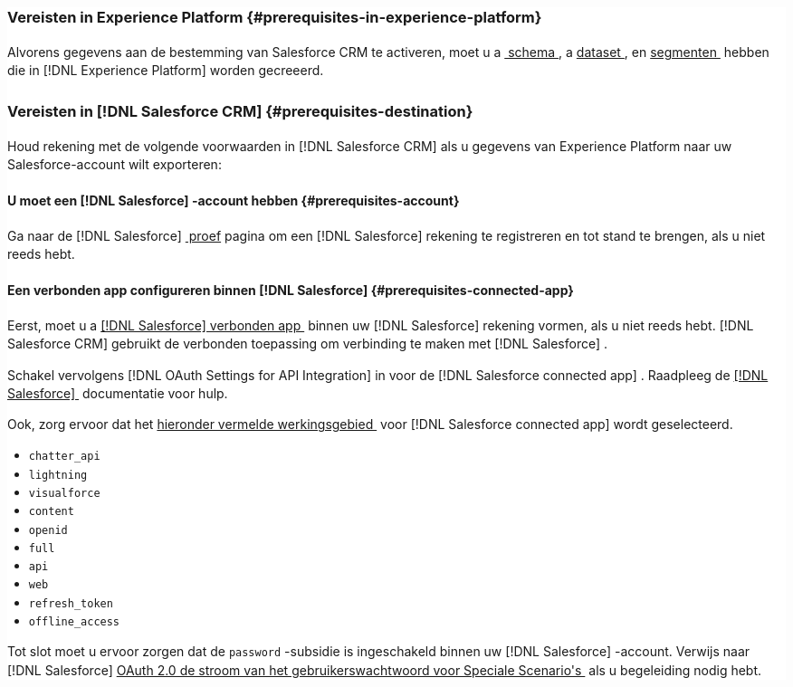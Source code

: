 ### Vereisten in Experience Platform {#prerequisites-in-experience-platform}

Alvorens gegevens aan de bestemming van Salesforce CRM te activeren, moet u a [&#x200B; schema &#x200B;](/help/xdm/schema/composition.md), a [&#x200B; dataset &#x200B;](https://experienceleague.adobe.com/docs/platform-learn/tutorials/data-ingestion/create-datasets-and-ingest-data.html?lang=nl-NL), en [&#x200B; segmenten &#x200B;](https://experienceleague.adobe.com/docs/platform-learn/tutorials/segments/create-segments.html?lang=nl-NL) hebben die in [!DNL Experience Platform] worden gecreeerd.

### Vereisten in [!DNL Salesforce CRM] {#prerequisites-destination}

Houd rekening met de volgende voorwaarden in [!DNL Salesforce CRM] als u gegevens van Experience Platform naar uw Salesforce-account wilt exporteren:

#### U moet een [!DNL Salesforce] -account hebben {#prerequisites-account}

Ga naar de [!DNL Salesforce] [&#x200B; proef &#x200B;](https://www.salesforce.com/in/form/signup/freetrial-sales/) pagina om een [!DNL Salesforce] rekening te registreren en tot stand te brengen, als u niet reeds hebt.

#### Een verbonden app configureren binnen [!DNL Salesforce] {#prerequisites-connected-app}

Eerst, moet u a [[!DNL Salesforce]  verbonden app &#x200B;](https://help.salesforce.com/s/articleView?id=sf.connected_app_create.htm&language=en_US&r=https%3A%2F%2Fhelp.salesforce.com%2F&type=5) binnen uw [!DNL Salesforce] rekening vormen, als u niet reeds hebt. [!DNL Salesforce CRM] gebruikt de verbonden toepassing om verbinding te maken met [!DNL Salesforce] .

Schakel vervolgens [!DNL OAuth Settings for API Integration] in voor de [!DNL Salesforce connected app] . Raadpleeg de [[!DNL Salesforce] &#x200B;](https://help.salesforce.com/s/articleView?id=connected_app_create_api_integration.htm&type=5&language=en_US) documentatie voor hulp.

Ook, zorg ervoor dat het [&#x200B; hieronder vermelde werkingsgebied &#x200B;](https://help.salesforce.com/s/articleView?id=connected_app_create_api_integration.htm&type=5&language=en_US) voor [!DNL Salesforce connected app] wordt geselecteerd.

* ``chatter_api``
* ``lightning``
* ``visualforce``
* ``content``
* ``openid``
* ``full``
* ``api``
* ``web``
* ``refresh_token``
* ``offline_access``

Tot slot moet u ervoor zorgen dat de `password` -subsidie is ingeschakeld binnen uw [!DNL Salesforce] -account. Verwijs naar [!DNL Salesforce] [&#x200B; OAuth 2.0 de stroom van het gebruikerswachtwoord voor Speciale Scenario&#39;s &#x200B;](https://help.salesforce.com/s/articleView?id=sf.remoteaccess_oauth_username_password_flow.htm&type=5) als u begeleiding nodig hebt.
